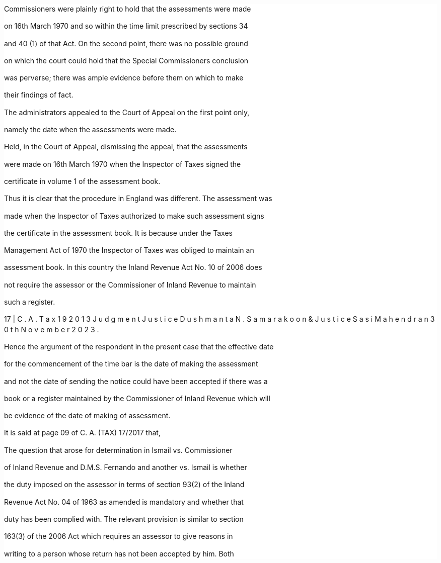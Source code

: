 Commissioners were plainly right to hold that the assessments were made

on 16th March 1970 and so within the time limit prescribed by sections 34

and 40 (1) of that Act. On the second point, there was no possible ground

on which the court could hold that the Special Commissioners conclusion

was perverse; there was ample evidence before them on which to make

their findings of fact.

The administrators appealed to the Court of Appeal on the first point only,

namely the date when the assessments were made.

Held, in the Court of Appeal, dismissing the appeal, that the assessments

were made on 16th March 1970 when the Inspector of Taxes signed the

certificate in volume 1 of the assessment book.

Thus it is clear that the procedure in England was different. The assessment was

made when the Inspector of Taxes authorized to make such assessment signs

the certificate in the assessment book. It is because under the Taxes

Management Act of 1970 the Inspector of Taxes was obliged to maintain an

assessment book. In this country the Inland Revenue Act No. 10 of 2006 does

not require the assessor or the Commissioner of Inland Revenue to maintain

such a register.

17 | C . A . T a x 1 9 2 0 1 3 J u d g m e n t J u s t i c e D u s h m a n t a N . S a m a r a k o o n & J u s t i c e S a s i M a h e n d r a n 3 0 t h N o v e m b e r 2 0 2 3 .

Hence the argument of the respondent in the present case that the effective date

for the commencement of the time bar is the date of making the assessment

and not the date of sending the notice could have been accepted if there was a

book or a register maintained by the Commissioner of Inland Revenue which will

be evidence of the date of making of assessment.

It is said at page 09 of C. A. (TAX) 17/2017 that,

The question that arose for determination in Ismail vs. Commissioner

of Inland Revenue and D.M.S. Fernando and another vs. Ismail is whether

the duty imposed on the assessor in terms of section 93(2) of the Inland

Revenue Act No. 04 of 1963 as amended is mandatory and whether that

duty has been complied with. The relevant provision is similar to section

163(3) of the 2006 Act which requires an assessor to give reasons in

writing to a person whose return has not been accepted by him. Both

